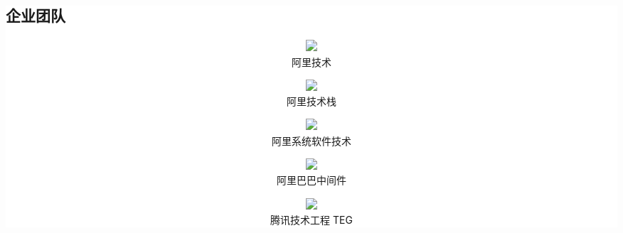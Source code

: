 ## 企业团队

<p>
    <div style='text-align: center'>
        <img src='https://notes.abelsu7.top/links/wechat/alitech.jpg' width='200'></img>
    </div>
    <div style='text-align: center'>
        <img src='https://notes.abelsu7.top/_media/star.svg' alt data-no-zoom></img>阿里技术
    </div>
</p>

<p>
    <div style='text-align: center'>
        <img src='https://notes.abelsu7.top/links/wechat/alitechstack.jpg' width='200'></img>
    </div>
    <div style='text-align: center'>
        <img src='https://notes.abelsu7.top/_media/star.svg' alt data-no-zoom></img>阿里技术栈
    </div>
</p>

<p>
    <div style='text-align: center'>
        <img src='https://notes.abelsu7.top/links/wechat/alisystem.png' width='400'></img>
    </div>
    <div style='text-align: center'>
        <img src='https://notes.abelsu7.top/_media/star.svg' alt data-no-zoom></img>阿里系统软件技术
    </div>
</p>

<p>
    <div style='text-align: center'>
        <img src='https://notes.abelsu7.top/links/wechat/aliware.jpeg' width='400'></img>
    </div>
    <div style='text-align: center'>
        <img src='https://notes.abelsu7.top/_media/star.svg' alt data-no-zoom></img>阿里巴巴中间件
    </div>
</p>

<p>
    <div style='text-align: center'>
        <img src='https://notes.abelsu7.top/links/wechat/teg.png' width='200'></img>
    </div>
    <div style='text-align: center'>
        腾讯技术工程 TEG
    </div>
</p>
